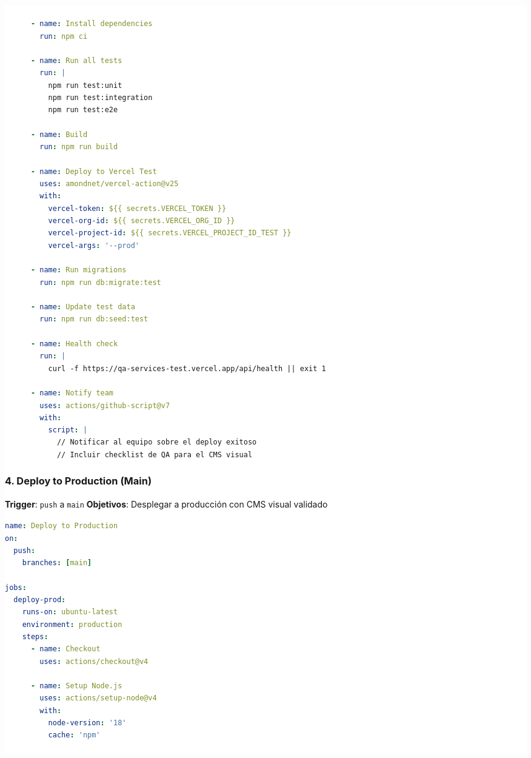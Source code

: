 ```yaml
      
      - name: Install dependencies
        run: npm ci
      
      - name: Run all tests
        run: |
          npm run test:unit
          npm run test:integration
          npm run test:e2e
      
      - name: Build
        run: npm run build
      
      - name: Deploy to Vercel Test
        uses: amondnet/vercel-action@v25
        with:
          vercel-token: ${{ secrets.VERCEL_TOKEN }}
          vercel-org-id: ${{ secrets.VERCEL_ORG_ID }}
          vercel-project-id: ${{ secrets.VERCEL_PROJECT_ID_TEST }}
          vercel-args: '--prod'
      
      - name: Run migrations
        run: npm run db:migrate:test
      
      - name: Update test data
        run: npm run db:seed:test
      
      - name: Health check
        run: |
          curl -f https://qa-services-test.vercel.app/api/health || exit 1
      
      - name: Notify team
        uses: actions/github-script@v7
        with:
          script: |
            // Notificar al equipo sobre el deploy exitoso
            // Incluir checklist de QA para el CMS visual
```

### **4. Deploy to Production (Main)**
**Trigger**: `push` a `main`
**Objetivos**: Desplegar a producción con CMS visual validado

```yaml
name: Deploy to Production
on:
  push:
    branches: [main]

jobs:
  deploy-prod:
    runs-on: ubuntu-latest
    environment: production
    steps:
      - name: Checkout
        uses: actions/checkout@v4
      
      - name: Setup Node.js
        uses: actions/setup-node@v4
        with:
          node-version: '18'
          cache: 'npm'
      
```